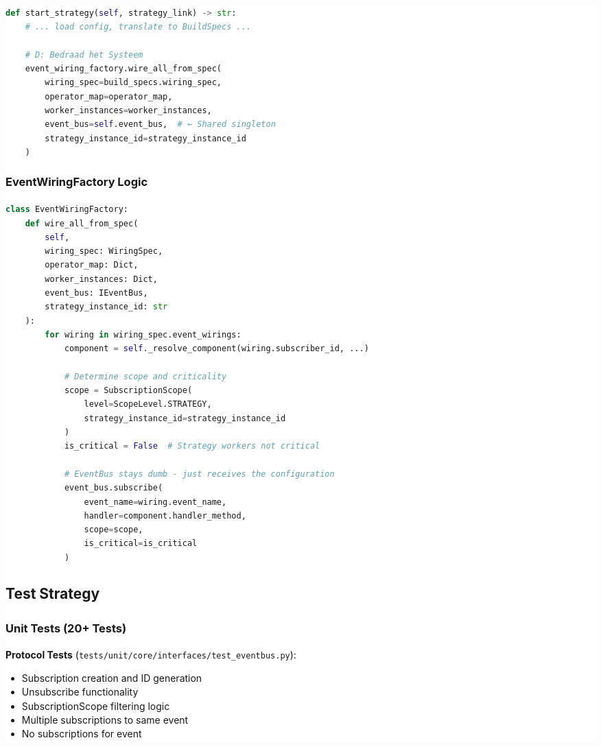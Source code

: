 ```python
def start_strategy(self, strategy_link) -> str:
    # ... load config, translate to BuildSpecs ...
    
    # D: Bedraad het Systeem
    event_wiring_factory.wire_all_from_spec(
        wiring_spec=build_specs.wiring_spec,
        operator_map=operator_map,
        worker_instances=worker_instances,
        event_bus=self.event_bus,  # ← Shared singleton
        strategy_instance_id=strategy_instance_id
    )
```

### EventWiringFactory Logic

```python
class EventWiringFactory:
    def wire_all_from_spec(
        self,
        wiring_spec: WiringSpec,
        operator_map: Dict,
        worker_instances: Dict,
        event_bus: IEventBus,
        strategy_instance_id: str
    ):
        for wiring in wiring_spec.event_wirings:
            component = self._resolve_component(wiring.subscriber_id, ...)
            
            # Determine scope and criticality
            scope = SubscriptionScope(
                level=ScopeLevel.STRATEGY,
                strategy_instance_id=strategy_instance_id
            )
            is_critical = False  # Strategy workers not critical
            
            # EventBus stays dumb - just receives the configuration
            event_bus.subscribe(
                event_name=wiring.event_name,
                handler=component.handler_method,
                scope=scope,
                is_critical=is_critical
            )
```

## Test Strategy

### Unit Tests (20+ Tests)

**Protocol Tests** (`tests/unit/core/interfaces/test_eventbus.py`):
- Subscription creation and ID generation
- Unsubscribe functionality
- SubscriptionScope filtering logic
- Multiple subscriptions to same event
- No subscriptions for event
